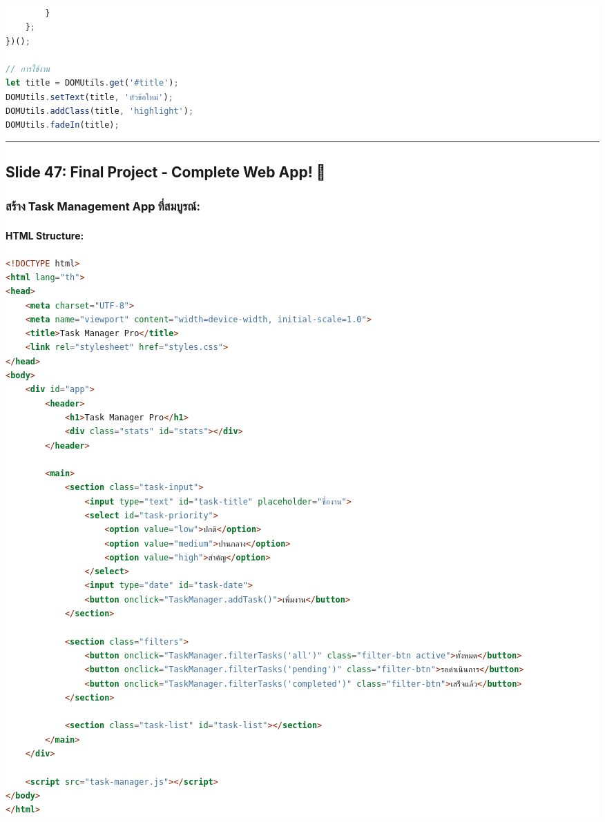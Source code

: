 ```javascript
        }
    };
})();

// การใช้งาน
let title = DOMUtils.get('#title');
DOMUtils.setText(title, 'หัวข้อใหม่');
DOMUtils.addClass(title, 'highlight');
DOMUtils.fadeIn(title);
```

---

## Slide 47: Final Project - Complete Web App! 🌟

### สร้าง Task Management App ที่สมบูรณ์:

#### HTML Structure:
```html
<!DOCTYPE html>
<html lang="th">
<head>
    <meta charset="UTF-8">
    <meta name="viewport" content="width=device-width, initial-scale=1.0">
    <title>Task Manager Pro</title>
    <link rel="stylesheet" href="styles.css">
</head>
<body>
    <div id="app">
        <header>
            <h1>Task Manager Pro</h1>
            <div class="stats" id="stats"></div>
        </header>
        
        <main>
            <section class="task-input">
                <input type="text" id="task-title" placeholder="ชื่องาน">
                <select id="task-priority">
                    <option value="low">ปกติ</option>
                    <option value="medium">ปานกลาง</option>
                    <option value="high">สำคัญ</option>
                </select>
                <input type="date" id="task-date">
                <button onclick="TaskManager.addTask()">เพิ่มงาน</button>
            </section>
            
            <section class="filters">
                <button onclick="TaskManager.filterTasks('all')" class="filter-btn active">ทั้งหมด</button>
                <button onclick="TaskManager.filterTasks('pending')" class="filter-btn">รอดำเนินการ</button>
                <button onclick="TaskManager.filterTasks('completed')" class="filter-btn">เสร็จแล้ว</button>
            </section>
            
            <section class="task-list" id="task-list"></section>
        </main>
    </div>
    
    <script src="task-manager.js"></script>
</body>
</html>
```